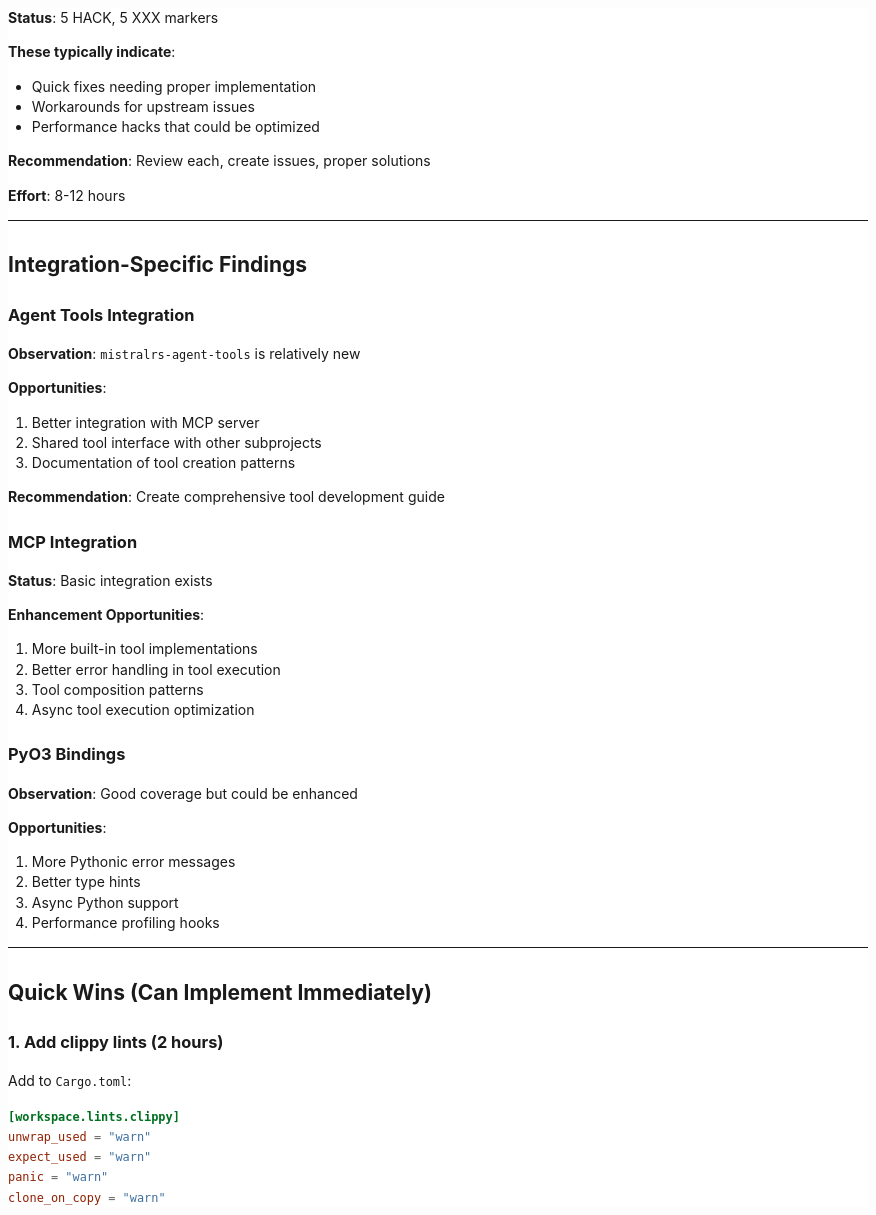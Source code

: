 **Status**: 5 HACK, 5 XXX markers

**These typically indicate**:
- Quick fixes needing proper implementation
- Workarounds for upstream issues
- Performance hacks that could be optimized

**Recommendation**: Review each, create issues, proper solutions

**Effort**: 8-12 hours

---

## Integration-Specific Findings

### Agent Tools Integration

**Observation**: `mistralrs-agent-tools` is relatively new

**Opportunities**:
1. Better integration with MCP server
2. Shared tool interface with other subprojects
3. Documentation of tool creation patterns

**Recommendation**: Create comprehensive tool development guide

### MCP Integration

**Status**: Basic integration exists

**Enhancement Opportunities**:
1. More built-in tool implementations
2. Better error handling in tool execution
3. Tool composition patterns
4. Async tool execution optimization

### PyO3 Bindings

**Observation**: Good coverage but could be enhanced

**Opportunities**:
1. More Pythonic error messages
2. Better type hints
3. Async Python support
4. Performance profiling hooks

---

## Quick Wins (Can Implement Immediately)

### 1. Add clippy lints (2 hours)

Add to `Cargo.toml`:
```toml
[workspace.lints.clippy]
unwrap_used = "warn"
expect_used = "warn"
panic = "warn"
clone_on_copy = "warn"
```
